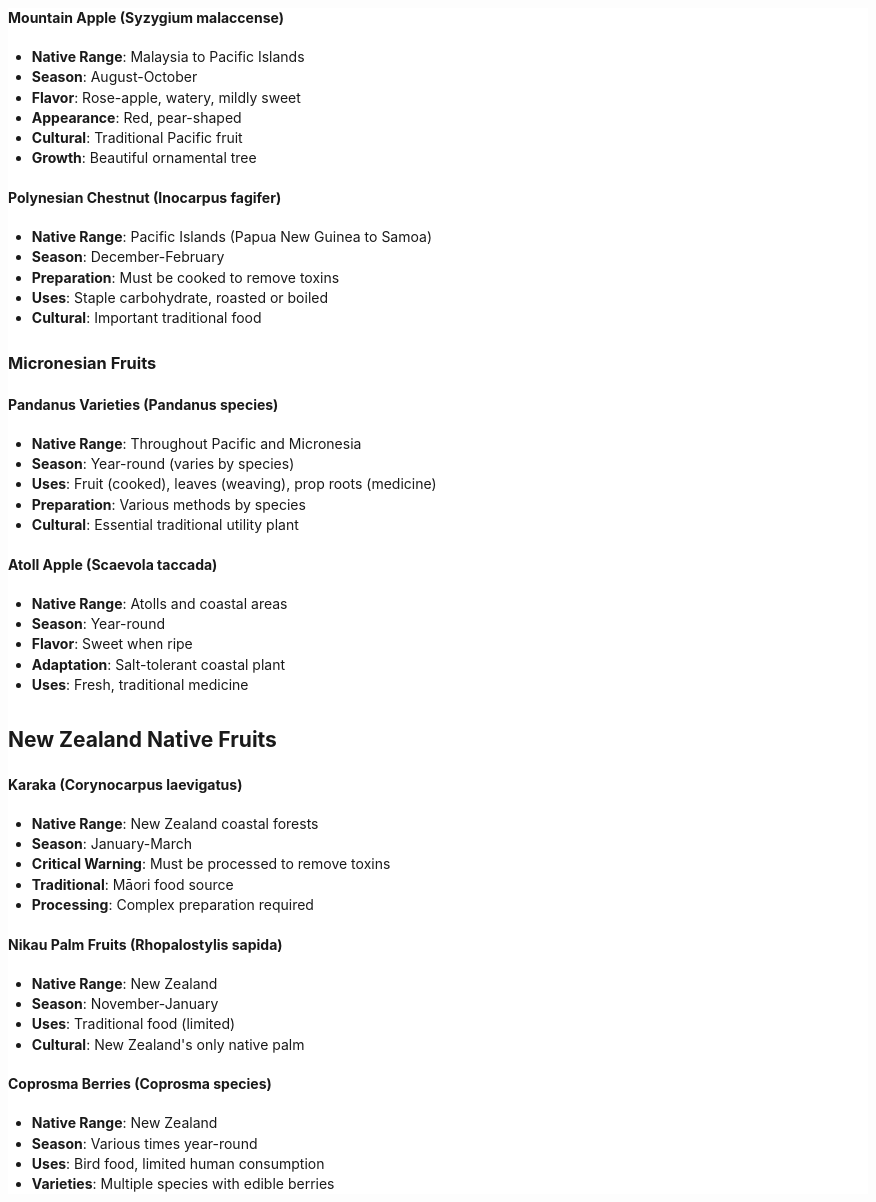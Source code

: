 #### Mountain Apple (Syzygium malaccense)
- **Native Range**: Malaysia to Pacific Islands
- **Season**: August-October
- **Flavor**: Rose-apple, watery, mildly sweet
- **Appearance**: Red, pear-shaped
- **Cultural**: Traditional Pacific fruit
- **Growth**: Beautiful ornamental tree

#### Polynesian Chestnut (Inocarpus fagifer)
- **Native Range**: Pacific Islands (Papua New Guinea to Samoa)
- **Season**: December-February
- **Preparation**: Must be cooked to remove toxins
- **Uses**: Staple carbohydrate, roasted or boiled
- **Cultural**: Important traditional food

### Micronesian Fruits

#### Pandanus Varieties (Pandanus species)
- **Native Range**: Throughout Pacific and Micronesia
- **Season**: Year-round (varies by species)
- **Uses**: Fruit (cooked), leaves (weaving), prop roots (medicine)
- **Preparation**: Various methods by species
- **Cultural**: Essential traditional utility plant

#### Atoll Apple (Scaevola taccada)
- **Native Range**: Atolls and coastal areas
- **Season**: Year-round
- **Flavor**: Sweet when ripe
- **Adaptation**: Salt-tolerant coastal plant
- **Uses**: Fresh, traditional medicine

## New Zealand Native Fruits

#### Karaka (Corynocarpus laevigatus)
- **Native Range**: New Zealand coastal forests
- **Season**: January-March
- **Critical Warning**: Must be processed to remove toxins
- **Traditional**: Māori food source
- **Processing**: Complex preparation required

#### Nikau Palm Fruits (Rhopalostylis sapida)
- **Native Range**: New Zealand
- **Season**: November-January
- **Uses**: Traditional food (limited)
- **Cultural**: New Zealand's only native palm

#### Coprosma Berries (Coprosma species)
- **Native Range**: New Zealand
- **Season**: Various times year-round
- **Uses**: Bird food, limited human consumption
- **Varieties**: Multiple species with edible berries

